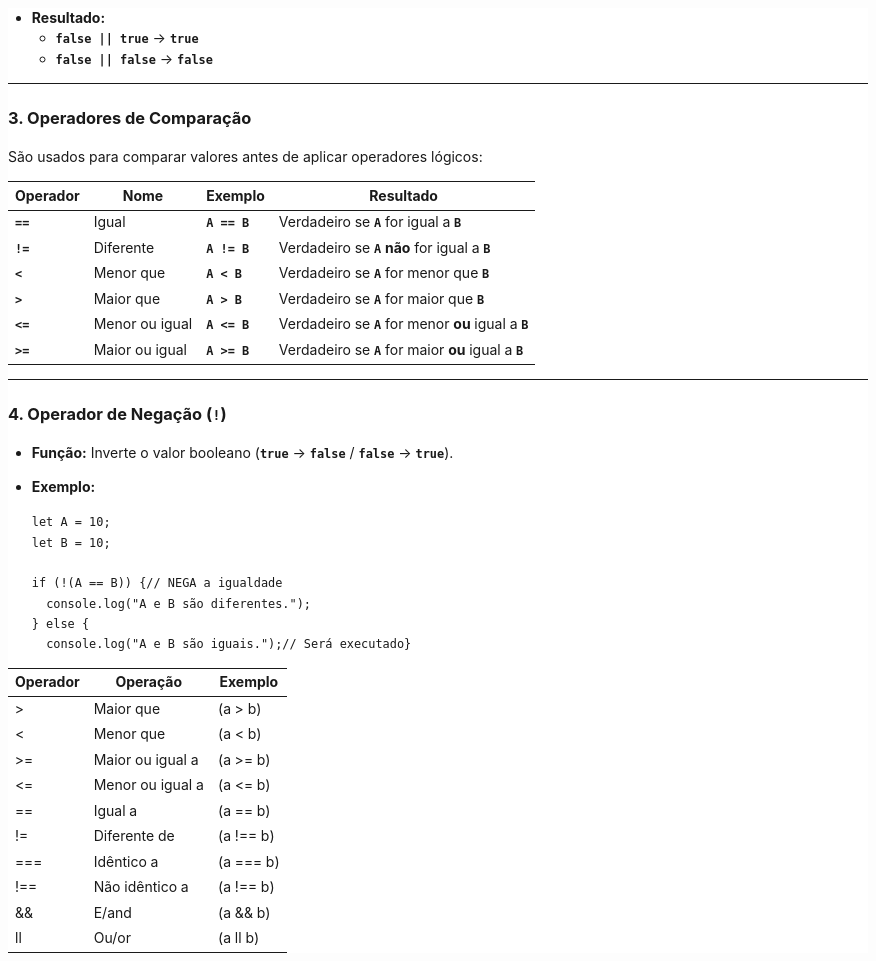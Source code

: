- **Resultado:**
    - **`false || true`** → **`true`**
    - **`false || false`** → **`false`**

---

### **3. Operadores de Comparação**

São usados para comparar valores antes de aplicar operadores lógicos:

| **Operador** | **Nome** | **Exemplo** | **Resultado** |
| --- | --- | --- | --- |
| **`==`** | Igual | **`A == B`** | Verdadeiro se **`A`** for igual a **`B`** |
| **`!=`** | Diferente | **`A != B`** | Verdadeiro se **`A`** **não** for igual a **`B`** |
| **`<`** | Menor que | **`A < B`** | Verdadeiro se **`A`** for menor que **`B`** |
| **`>`** | Maior que | **`A > B`** | Verdadeiro se **`A`** for maior que **`B`** |
| **`<=`** | Menor ou igual | **`A <= B`** | Verdadeiro se **`A`** for menor **ou** igual a **`B`** |
| **`>=`** | Maior ou igual | **`A >= B`** | Verdadeiro se **`A`** for maior **ou** igual a **`B`** |

---

### **4. Operador de Negação (`!`)**

- **Função:** Inverte o valor booleano (**`true`** → **`false`** / **`false`** → **`true`**).
- **Exemplo:**
    
    ```
    let A = 10;
    let B = 10;
    
    if (!(A == B)) {// NEGA a igualdade
      console.log("A e B são diferentes.");
    } else {
      console.log("A e B são iguais.");// Será executado}
    ```
    

| Operador | Operação | Exemplo |
| --- | --- | --- |
| > | Maior que | (a > b) |
| < | Menor que | (a < b) |
| >= | Maior ou igual a | (a >= b) |
| <= | Menor ou igual a | (a <= b) |
| == | Igual a | (a == b) |
| != | Diferente de | (a !== b) |
| === | Idêntico a | (a === b) |
| !== | Não idêntico a | (a !== b) |
| && | E/and | (a && b) |
| ll | Ou/or | (a ll b) |
